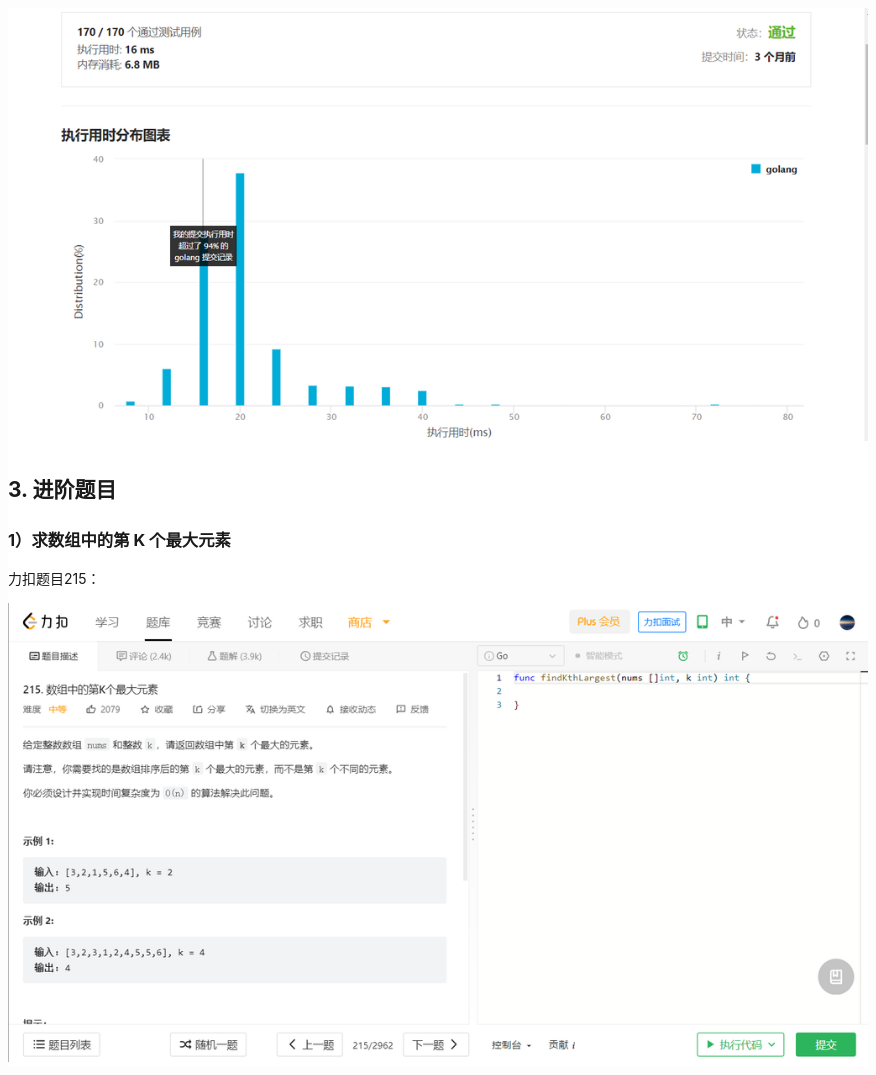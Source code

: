 ![image-20230307090828110](img\lc-56-submit.png)



## 3. 进阶题目

### 1）求数组中的第 K 个最大元素

力扣题目215：

![image-20230307091243716](img\lc-215.png)
